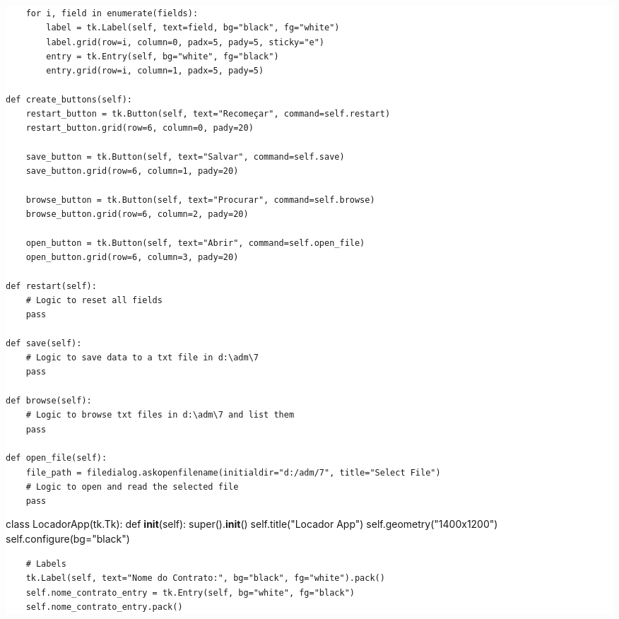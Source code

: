         for i, field in enumerate(fields):
            label = tk.Label(self, text=field, bg="black", fg="white")
            label.grid(row=i, column=0, padx=5, pady=5, sticky="e")
            entry = tk.Entry(self, bg="white", fg="black")
            entry.grid(row=i, column=1, padx=5, pady=5)

    def create_buttons(self):
        restart_button = tk.Button(self, text="Recomeçar", command=self.restart)
        restart_button.grid(row=6, column=0, pady=20)

        save_button = tk.Button(self, text="Salvar", command=self.save)
        save_button.grid(row=6, column=1, pady=20)

        browse_button = tk.Button(self, text="Procurar", command=self.browse)
        browse_button.grid(row=6, column=2, pady=20)

        open_button = tk.Button(self, text="Abrir", command=self.open_file)
        open_button.grid(row=6, column=3, pady=20)

    def restart(self):
        # Logic to reset all fields
        pass

    def save(self):
        # Logic to save data to a txt file in d:\adm\7
        pass

    def browse(self):
        # Logic to browse txt files in d:\adm\7 and list them
        pass

    def open_file(self):
        file_path = filedialog.askopenfilename(initialdir="d:/adm/7", title="Select File")
        # Logic to open and read the selected file
        pass





class LocadorApp(tk.Tk):
    def __init__(self):
        super().__init__()
        self.title("Locador App")
        self.geometry("1400x1200")
        self.configure(bg="black")
        
        # Labels
        tk.Label(self, text="Nome do Contrato:", bg="black", fg="white").pack()
        self.nome_contrato_entry = tk.Entry(self, bg="white", fg="black")
        self.nome_contrato_entry.pack()
        